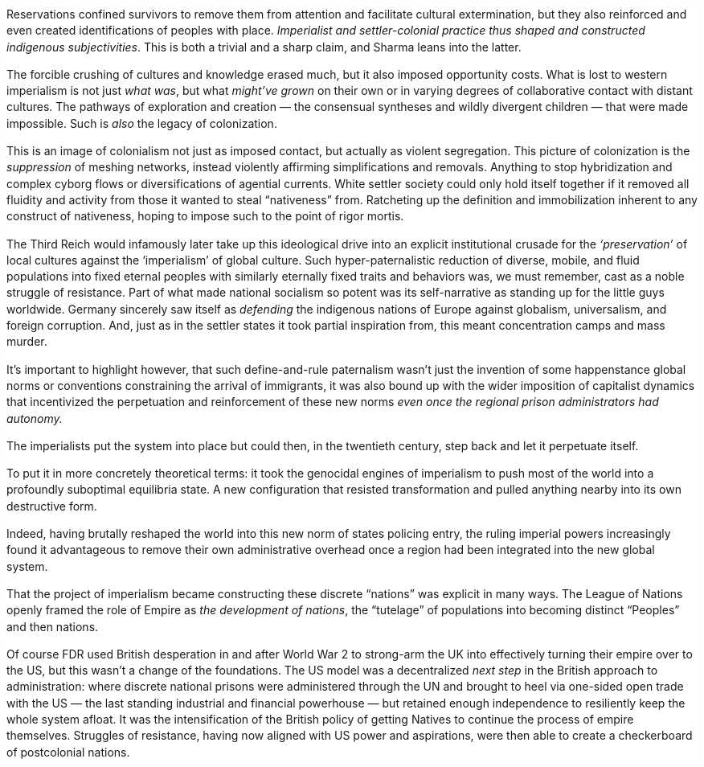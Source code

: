 <p><span style="font-weight: 400;">Reservations confined survivors to remove them from attention and facilitate cultural extermination, but they also reinforced and even created identifications of peoples with place. </span><i><span style="font-weight: 400;">Imperialist and settler-colonial practice thus shaped and constructed indigenous subjectivities</span></i><span style="font-weight: 400;">. This is both a trivial and a sharp claim, and Sharma leans into the latter.</span></p>
<p><span style="font-weight: 400;">The forcible crushing of cultures and knowledge erased much, but it also imposed opportunity costs. What is lost to western imperialism is not just </span><i><span style="font-weight: 400;">what was</span></i><span style="font-weight: 400;">, but what </span><i><span style="font-weight: 400;">might’ve grown</span></i><span style="font-weight: 400;"> on their own or in varying degrees of collaborative contact with distant cultures. The pathways of exploration and creation — the consensual syntheses and wildly divergent children — that were made impossible. Such is </span><i><span style="font-weight: 400;">also</span></i><span style="font-weight: 400;"> the legacy of colonization.</span></p>
<p><span style="font-weight: 400;">This is an image of colonialism not just as imposed contact, but actually as violent segregation. This picture of colonization is the </span><i><span style="font-weight: 400;">suppression </span></i><span style="font-weight: 400;">of meshing networks, instead violently affirming simplifications and removals. Anything to stop hybridization and complex cyborg flows or diversifications of agential currents. White settler society could only hold itself together if it removed all fluidity and activity from those it wanted to steal “nativeness” from. Ratcheting up the definition and immobilization inherent to any construct of nativeness, hoping to impose such to the point of rigor mortis.</span></p>
<p><span style="font-weight: 400;">The Third Reich would infamously later take up this ideological drive into an explicit institutional crusade for the </span><i><span style="font-weight: 400;">‘preservation’ </span></i><span style="font-weight: 400;">of local cultures against the ‘imperialism’ of global culture. Such hyper-paternalistic reduction of diverse, mobile, and fluid populations into fixed eternal peoples with similarly eternally fixed traits and behaviors was, we must remember, cast as a noble struggle of resistance. Part of what made national socialism so potent was its self-narrative as standing up for the little guys worldwide. Germany sincerely saw itself as </span><i><span style="font-weight: 400;">defending </span></i><span style="font-weight: 400;">the indigenous nations of Europe against globalism, universalism, and foreign corruption. And, just as in the settler states it took partial inspiration from, this meant concentration camps and mass murder.</span></p>
<p><span style="font-weight: 400;">It’s important to highlight however, that such define-and-rule paternalism wasn’t just the invention of some happenstance global norms or conventions constraining the arrival of immigrants, it was also bound up with the wider imposition of capitalist dynamics that incentivized the perpetuation and reinforcement of these new norms </span><i><span style="font-weight: 400;">even once the regional prison administrators had autonomy.</span></i></p>
<p><span style="font-weight: 400;">The imperialists put the system into place but could then, in the twentieth century, step back and let it perpetuate itself.</span></p>
<p><span style="font-weight: 400;">To put it in more concretely theoretical terms: it took the genocidal engines of imperialism to push most of the world into a profoundly suboptimal equilibria state. A new configuration that resisted transformation and pulled anything nearby into its own destructive form.</span></p>
<p><span style="font-weight: 400;">Indeed, having brutally reshaped the world into this new norm of states policing entry, the ruling imperial powers increasingly found it advantageous to remove their own administrative overhead once a region had been integrated into the new global system.</span></p>
<p><span style="font-weight: 400;">That the project of imperialism became constructing these discrete “nations” was explicit in many ways. The League of Nations openly framed the role of Empire as </span><i><span style="font-weight: 400;">the development of nations</span></i><span style="font-weight: 400;">, the “tutelage” of populations into becoming distinct “Peoples” and then nations.</span></p>
<p><span style="font-weight: 400;">Of course FDR used British desperation in and after World War 2 to strong-arm the UK into effectively turning their empire over to the US, but this wasn’t a change of the foundations. The US model was a decentralized </span><i><span style="font-weight: 400;">next step</span></i><span style="font-weight: 400;"> in the British approach to administration: where discrete national prisons were administered through the UN and brought to heel via one-sided open trade with the US — the last standing industrial and financial powerhouse — but retained enough independence to resiliently keep the whole system afloat. It was the intensification of the British policy of getting Natives to continue the process of empire themselves. Struggles of resistance, having now aligned with US power and aspirations, were then able to create a checkerboard of postcolonial nations.</span></p>